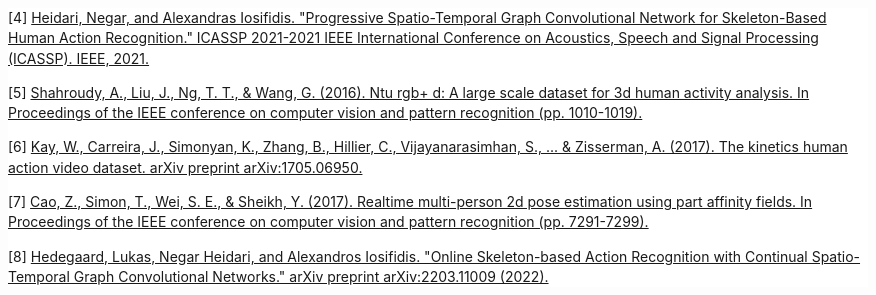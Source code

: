 <a id="4">[4]</a>
[Heidari, Negar, and Alexandras Iosifidis. "Progressive Spatio-Temporal Graph Convolutional Network for Skeleton-Based Human Action Recognition." ICASSP 2021-2021 IEEE International Conference on Acoustics, Speech and Signal Processing (ICASSP). IEEE, 2021.](https://ieeexplore.ieee.org/abstract/document/9413860)

<a id="5">[5]</a>
[Shahroudy, A., Liu, J., Ng, T. T., & Wang, G. (2016). Ntu rgb+ d: A large scale dataset for 3d human activity analysis.
 In Proceedings of the IEEE conference on computer vision and pattern recognition (pp. 1010-1019).](
 https://openaccess.thecvf.com/content_cvpr_2016/html/Shahroudy_NTU_RGBD_A_CVPR_2016_paper.html)

<a id="6">[6]</a>
[Kay, W., Carreira, J., Simonyan, K., Zhang, B., Hillier, C., Vijayanarasimhan, S., ... & Zisserman, A. (2017).
The kinetics human action video dataset. arXiv preprint arXiv:1705.06950.](https://arxiv.org/pdf/1705.06950.pdf)

<a id="7">[7]</a>
[Cao, Z., Simon, T., Wei, S. E., & Sheikh, Y. (2017). Realtime multi-person 2d pose estimation using part affinity
fields. In Proceedings of the IEEE conference on computer vision and pattern recognition (pp. 7291-7299).](
https://openaccess.thecvf.com/content_cvpr_2017/html/Cao_Realtime_Multi-Person_2D_CVPR_2017_paper.html)

<a id="8">[8]</a>
[Hedegaard, Lukas, Negar Heidari, and Alexandros Iosifidis. "Online Skeleton-based Action Recognition with Continual Spatio-Temporal Graph Convolutional Networks." arXiv preprint arXiv:2203.11009 (2022).](
https://arxiv.org/abs/2203.11009)
